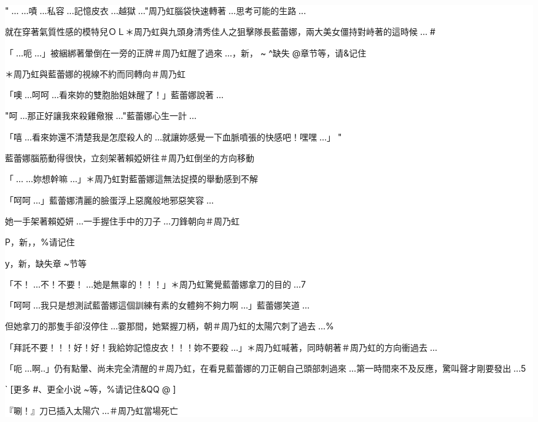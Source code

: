 

" ... ...嘖 ...私容 ...記憶皮衣 ...越獄 ..."周乃虹腦袋快速轉著 ...思考可能的生路 ...



就在穿著氣質性感的模特兒ＯＬ＊周乃虹與九頭身清秀佳人之狙擊隊長藍蕾娜，兩大美女僵持對峙著的這時候 ...  #



「 ...呃 ...」被綑綁著暈倒在一旁的正牌＃周乃虹醒了過來 ...，新， ~ ^缺失 @章节等，请&记住



＊周乃虹與藍蕾娜的視線不約而同轉向＃周乃虹



「噢 ...呵呵 ...看來妳的雙胞胎姐妹醒了！」藍蕾娜說著 ...



"呵 ...那正好讓我來殺雞儆猴 ..."藍蕾娜心生一計 ...





「嘻 ...看來妳還不清楚我是怎麼殺人的 ...就讓妳感覺一下血脈噴張的快感吧！嘿嘿 ...」 "



藍蕾娜腦筋動得很快，立刻架著賴婭妍往＃周乃虹倒坐的方向移動



「 ... ...妳想幹嘛 ...」＊周乃虹對藍蕾娜這無法捉摸的舉動感到不解



「呵呵 ...」藍蕾娜清麗的臉蛋浮上惡魔般地邪惡笑容 ...



她一手架著賴婭妍 ...一手握住手中的刀子 ...刀鋒朝向＃周乃虹

P，新，，%请记住



y，新，缺失章 ~节等



「不！ ...不！不要！ ...她是無辜的！！！」＊周乃虹驚覺藍蕾娜拿刀的目的 ...7



「呵呵 ...我只是想測試藍蕾娜這個訓練有素的女體夠不夠力啊 ...」藍蕾娜笑道 ...



但她拿刀的那隻手卻沒停住 ...霎那間，她緊握刀柄，朝＃周乃虹的太陽穴刺了過去 ...%



「拜託不要！！！好！好！我給妳記憶皮衣！！！妳不要殺 ...」＊周乃虹喊著，同時朝著＃周乃虹的方向衝過去 ...



「呃 ...啊..」仍有點暈、尚未完全清醒的＃周乃虹，在看見藍蕾娜的刀正朝自己頭部刺過來 ...第一時間來不及反應，驚叫聲才剛要發出 ...5

 ` [更多 #、更全小说 ~等，%请记住&QQ @ ]



『唰！』刀已插入太陽穴 ...＃周乃虹當場死亡
